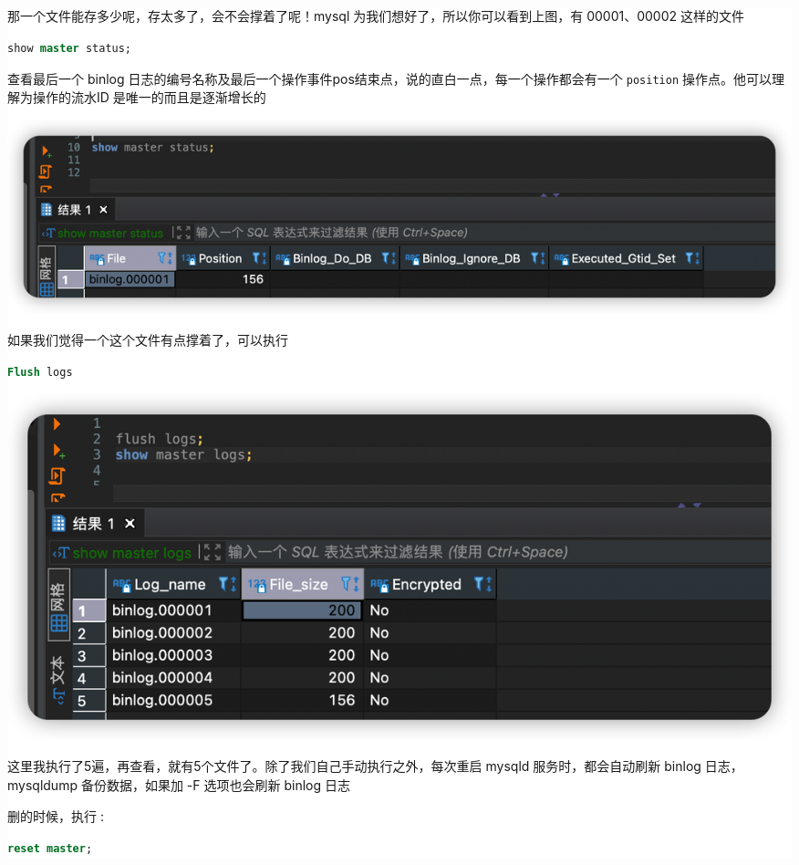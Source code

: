 那一个文件能存多少呢，存太多了，会不会撑着了呢！mysql 为我们想好了，所以你可以看到上图，有 00001、00002 这样的文件

```sql
show master status; 
```

查看最后一个 binlog 日志的编号名称及最后一个操作事件pos结束点，说的直白一点，每一个操作都会有一个 `position` 操作点。他可以理解为操作的流水ID 是唯一的而且是逐渐增长的

![image-20220915135846497](images/MySQL%20数据恢复与备份/image-20220915135846497.png)

如果我们觉得一个这个文件有点撑着了，可以执行

```sql
Flush logs
```

![image-20220915140128466](images/MySQL%20数据恢复与备份/image-20220915140128466.png)

这里我执行了5遍，再查看，就有5个文件了。除了我们自己手动执行之外，每次重启 mysqld 服务时，都会自动刷新 binlog 日志，mysqldump 备份数据，如果加 -F 选项也会刷新 binlog 日志

删的时候，执行 :

```sql
reset master;
```
